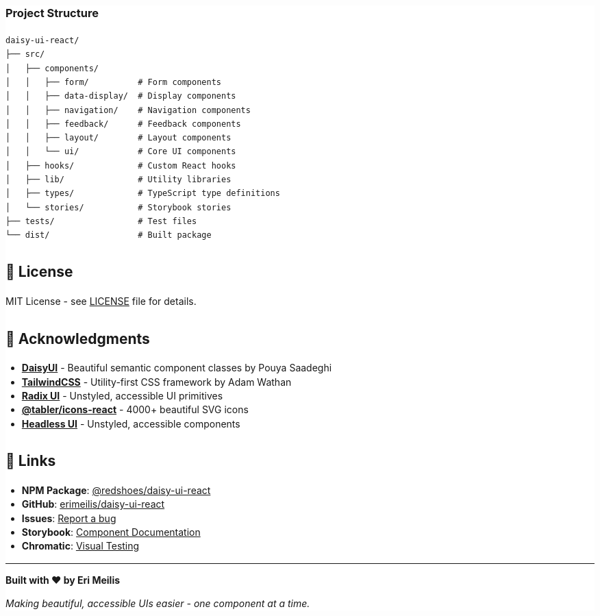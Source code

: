 ### Project Structure

```
daisy-ui-react/
├── src/
│   ├── components/
│   │   ├── form/          # Form components
│   │   ├── data-display/  # Display components
│   │   ├── navigation/    # Navigation components
│   │   ├── feedback/      # Feedback components
│   │   ├── layout/        # Layout components
│   │   └── ui/            # Core UI components
│   ├── hooks/             # Custom React hooks
│   ├── lib/               # Utility libraries
│   ├── types/             # TypeScript type definitions
│   └── stories/           # Storybook stories
├── tests/                 # Test files
└── dist/                  # Built package
```

## 📄 License

MIT License - see [LICENSE](./LICENSE) file for details.

## 🙏 Acknowledgments

- **[DaisyUI](https://daisyui.com/)** - Beautiful semantic component classes by Pouya Saadeghi
- **[TailwindCSS](https://tailwindcss.com/)** - Utility-first CSS framework by Adam Wathan
- **[Radix UI](https://radix-ui.com/)** - Unstyled, accessible UI primitives
- **[@tabler/icons-react](https://tabler-icons.io/)** - 4000+ beautiful SVG icons
- **[Headless UI](https://headlessui.com/)** - Unstyled, accessible components

## 🔗 Links

- **NPM Package**: [@redshoes/daisy-ui-react](https://www.npmjs.com/package/@redshoes/daisy-ui-react)
- **GitHub**: [erimeilis/daisy-ui-react](https://github.com/erimeilis/daisy-ui-react)
- **Issues**: [Report a bug](https://github.com/erimeilis/daisy-ui-react/issues)
- **Storybook**: [Component Documentation](https://erimeilis.github.io/daisy-ui-react)
- **Chromatic**: [Visual Testing](https://www.chromatic.com/builds?appId=68e02aa9c235ac40cd3fe573)

---

**Built with ❤️ by Eri Meilis**

_Making beautiful, accessible UIs easier - one component at a time._
